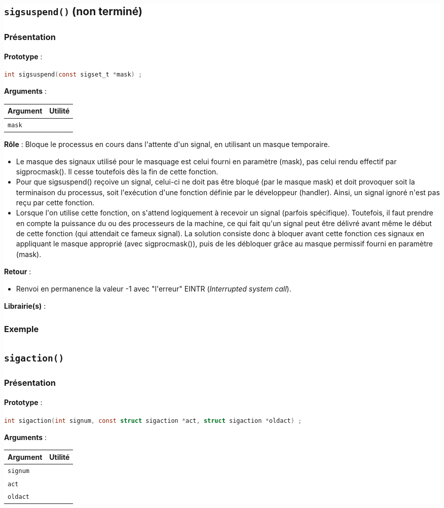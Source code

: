 ## `sigsuspend()` (non terminé) 

### Présentation

**Prototype** :
```c
int sigsuspend(const sigset_t *mask) ;
```

**Arguments** :

| Argument | Utilité |
|----------|---------|
| `mask` | |

**Rôle** : Bloque le processus en cours dans l'attente d'un signal, en utilisant un masque temporaire.

* Le masque des signaux utilisé pour le masquage est celui fourni en paramètre (mask), pas celui rendu effectif par sigprocmask(). Il cesse toutefois dès la fin de cette fonction.
* Pour que sigsuspend() reçoive un signal, celui-ci ne doit pas être bloqué (par le masque mask) et doit provoquer soit la terminaison du processus, soit l'exécution d'une fonction définie par le développeur (handler). Ainsi, un signal ignoré n'est pas reçu par cette fonction.
* Lorsque l'on utilise cette fonction, on s'attend logiquement à recevoir un signal (parfois spécifique). Toutefois, il faut prendre en compte la puissance du ou des processeurs de la machine, ce qui fait qu'un signal peut être délivré avant même le début de cette fonction (qui attendait ce fameux signal). La solution consiste donc à bloquer avant cette fonction ces signaux en appliquant le masque approprié (avec sigprocmask()), puis de les débloquer grâce au masque permissif fourni en paramètre (mask).

**Retour** :

* Renvoi en permanence la valeur -1 avec "l'erreur" EINTR (*Interrupted system call*).

**Librairie(s)** :

### Exemple

## `sigaction()` 

### Présentation

**Prototype** :
```c
int sigaction(int signum, const struct sigaction *act, struct sigaction *oldact) ;
```

**Arguments** :

| Argument | Utilité |
|----------|---------|
| `signum` | |
| `act` | |
| `oldact` | |
